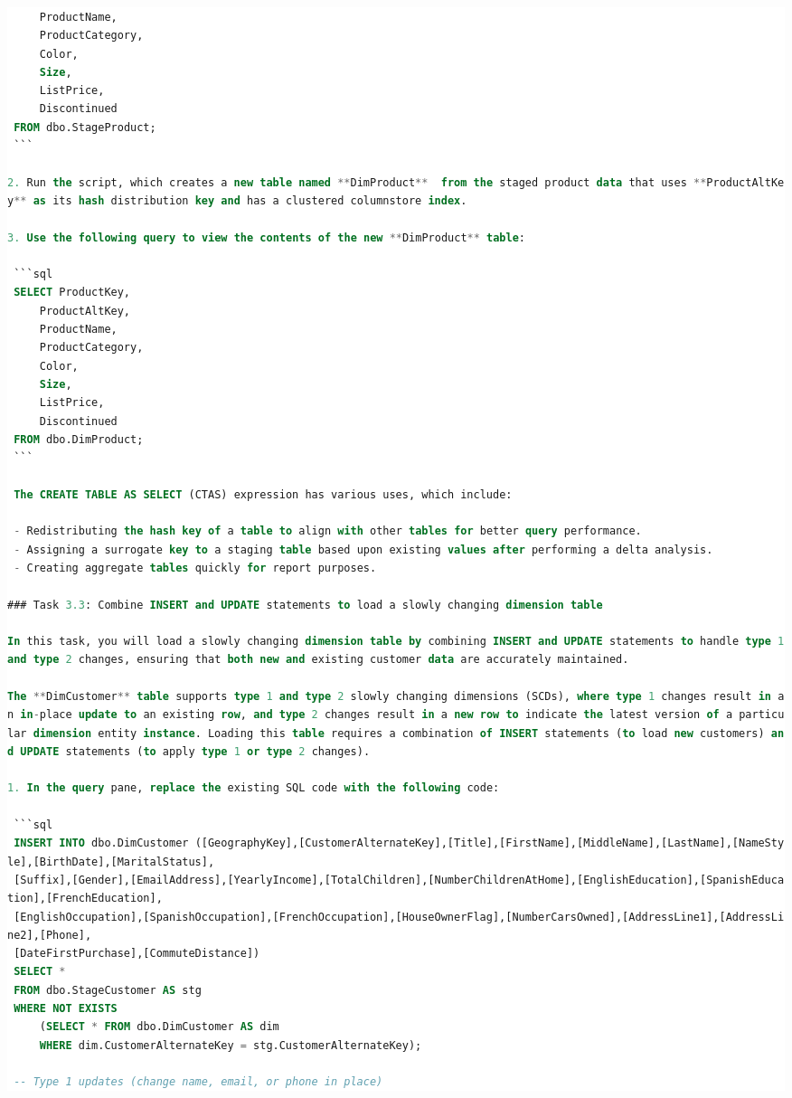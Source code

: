    ```sql
        ProductName,
        ProductCategory,
        Color,
        Size,
        ListPrice,
        Discontinued
    FROM dbo.StageProduct;
    ```

2. Run the script, which creates a new table named **DimProduct**  from the staged product data that uses **ProductAltKey** as its hash distribution key and has a clustered columnstore index.

3. Use the following query to view the contents of the new **DimProduct** table:

    ```sql
    SELECT ProductKey,
        ProductAltKey,
        ProductName,
        ProductCategory,
        Color,
        Size,
        ListPrice,
        Discontinued
    FROM dbo.DimProduct;
    ```

    The CREATE TABLE AS SELECT (CTAS) expression has various uses, which include:

    - Redistributing the hash key of a table to align with other tables for better query performance.
    - Assigning a surrogate key to a staging table based upon existing values after performing a delta analysis.
    - Creating aggregate tables quickly for report purposes.

### Task 3.3: Combine INSERT and UPDATE statements to load a slowly changing dimension table

In this task, you will load a slowly changing dimension table by combining INSERT and UPDATE statements to handle type 1 and type 2 changes, ensuring that both new and existing customer data are accurately maintained.

The **DimCustomer** table supports type 1 and type 2 slowly changing dimensions (SCDs), where type 1 changes result in an in-place update to an existing row, and type 2 changes result in a new row to indicate the latest version of a particular dimension entity instance. Loading this table requires a combination of INSERT statements (to load new customers) and UPDATE statements (to apply type 1 or type 2 changes).

1. In the query pane, replace the existing SQL code with the following code:

    ```sql
    INSERT INTO dbo.DimCustomer ([GeographyKey],[CustomerAlternateKey],[Title],[FirstName],[MiddleName],[LastName],[NameStyle],[BirthDate],[MaritalStatus],
    [Suffix],[Gender],[EmailAddress],[YearlyIncome],[TotalChildren],[NumberChildrenAtHome],[EnglishEducation],[SpanishEducation],[FrenchEducation],
    [EnglishOccupation],[SpanishOccupation],[FrenchOccupation],[HouseOwnerFlag],[NumberCarsOwned],[AddressLine1],[AddressLine2],[Phone],
    [DateFirstPurchase],[CommuteDistance])
    SELECT *
    FROM dbo.StageCustomer AS stg
    WHERE NOT EXISTS
        (SELECT * FROM dbo.DimCustomer AS dim
        WHERE dim.CustomerAlternateKey = stg.CustomerAlternateKey);

    -- Type 1 updates (change name, email, or phone in place)
   ```